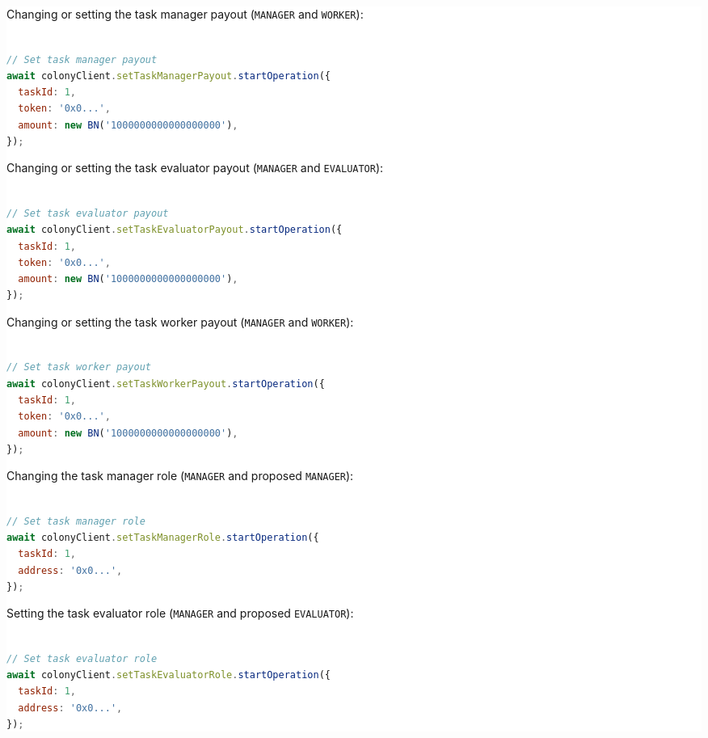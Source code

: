 Changing or setting the task manager payout (`MANAGER` and `WORKER`):

```js

// Set task manager payout
await colonyClient.setTaskManagerPayout.startOperation({
  taskId: 1,
  token: '0x0...',
  amount: new BN('1000000000000000000'),
});

```

Changing or setting the task evaluator payout (`MANAGER` and `EVALUATOR`):

```js

// Set task evaluator payout
await colonyClient.setTaskEvaluatorPayout.startOperation({
  taskId: 1,
  token: '0x0...',
  amount: new BN('1000000000000000000'),
});

```

Changing or setting the task worker payout (`MANAGER` and `WORKER`):

```js

// Set task worker payout
await colonyClient.setTaskWorkerPayout.startOperation({
  taskId: 1,
  token: '0x0...',
  amount: new BN('1000000000000000000'),
});

```

Changing the task manager role (`MANAGER` and proposed `MANAGER`):

```js

// Set task manager role
await colonyClient.setTaskManagerRole.startOperation({
  taskId: 1,
  address: '0x0...',
});

```

Setting the task evaluator role (`MANAGER` and proposed `EVALUATOR`):

```js

// Set task evaluator role
await colonyClient.setTaskEvaluatorRole.startOperation({
  taskId: 1,
  address: '0x0...',
});

```
